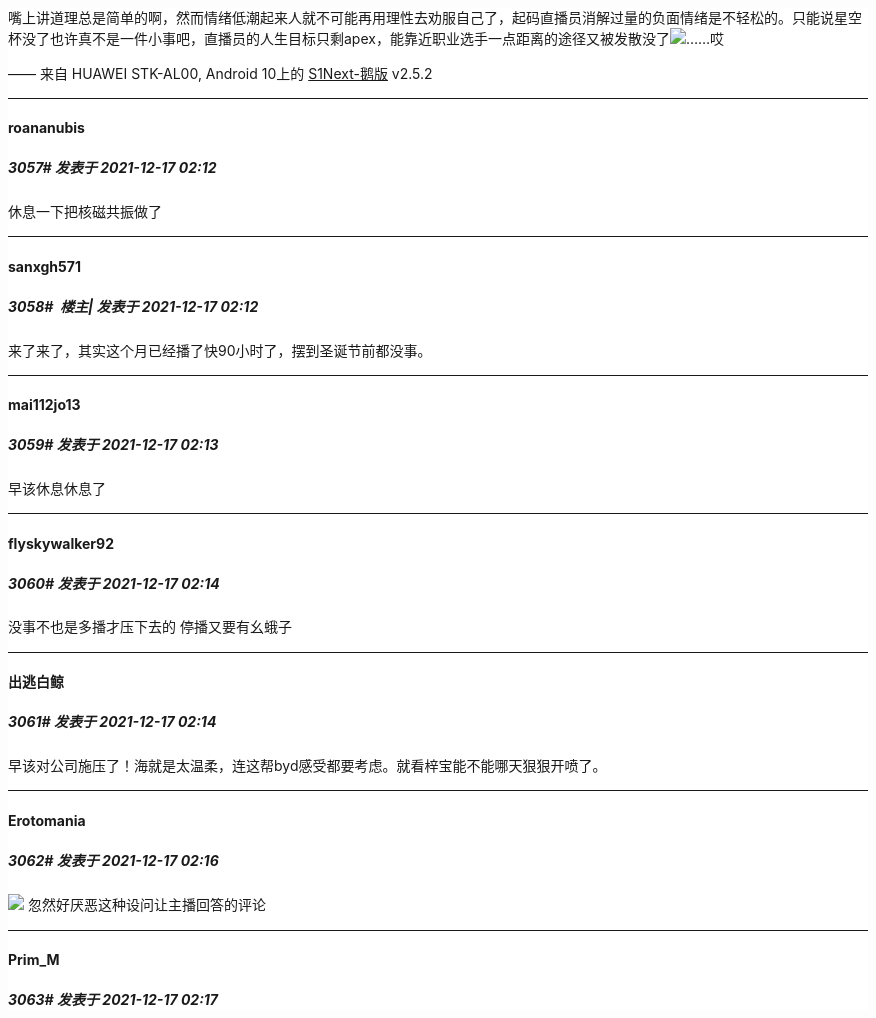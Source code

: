 嘴上讲道理总是简单的啊，然而情绪低潮起来人就不可能再用理性去劝服自己了，起码直播员消解过量的负面情绪是不轻松的。只能说星空杯没了也许真不是一件小事吧，直播员的人生目标只剩apex，能靠近职业选手一点距离的途径又被发散没了<img src="https://static.saraba1st.com/image/smiley/face2017/092.png" referrerpolicy="no-referrer">……哎

—— 来自 HUAWEI STK-AL00, Android 10上的 [S1Next-鹅版](https://github.com/ykrank/S1-Next/releases) v2.5.2

*****

####  roananubis  
##### 3057#       发表于 2021-12-17 02:12

休息一下把核磁共振做了

*****

####  sanxgh571  
##### 3058#         楼主| 发表于 2021-12-17 02:12

来了来了，其实这个月已经播了快90小时了，摆到圣诞节前都没事。

*****

####  mai112jo13  
##### 3059#       发表于 2021-12-17 02:13

早该休息休息了

*****

####  flyskywalker92  
##### 3060#       发表于 2021-12-17 02:14

没事不也是多播才压下去的 停播又要有幺蛾子



*****

####  出逃白鲸  
##### 3061#       发表于 2021-12-17 02:14

早该对公司施压了！海就是太温柔，连这帮byd感受都要考虑。就看梓宝能不能哪天狠狠开喷了。

*****

####  Erotomania  
##### 3062#       发表于 2021-12-17 02:16

<img src="https://p.sda1.dev/3/aaebfd9a1e9d547cc8ba4014d210dfa2/IMG_CMP_59742214.jpeg" referrerpolicy="no-referrer">
忽然好厌恶这种设问让主播回答的评论

*****

####  Prim_M  
##### 3063#       发表于 2021-12-17 02:17
